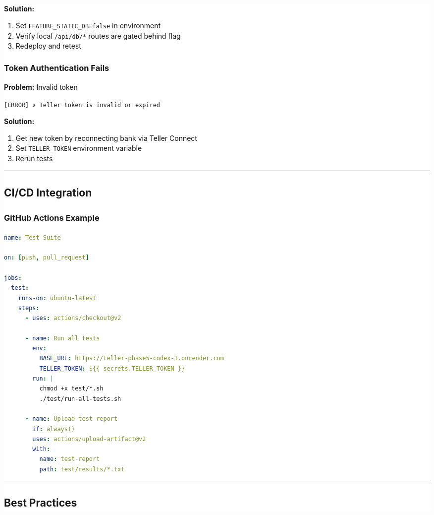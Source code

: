**Solution:**
1. Set `FEATURE_STATIC_DB=false` in environment
2. Verify local `/api/db/*` routes are gated behind flag
3. Redeploy and retest

### Token Authentication Fails

**Problem:** Invalid token
```bash
[ERROR] ✗ Teller token is invalid or expired
```

**Solution:**
1. Get new token by reconnecting bank via Teller Connect
2. Set `TELLER_TOKEN` environment variable
3. Rerun tests

---

## CI/CD Integration

### GitHub Actions Example

```yaml
name: Test Suite

on: [push, pull_request]

jobs:
  test:
    runs-on: ubuntu-latest
    steps:
      - uses: actions/checkout@v2
      
      - name: Run all tests
        env:
          BASE_URL: https://teller-phase5-codex-1.onrender.com
          TELLER_TOKEN: ${{ secrets.TELLER_TOKEN }}
        run: |
          chmod +x test/*.sh
          ./test/run-all-tests.sh
      
      - name: Upload test report
        if: always()
        uses: actions/upload-artifact@v2
        with:
          name: test-report
          path: test/results/*.txt
```

---

## Best Practices
